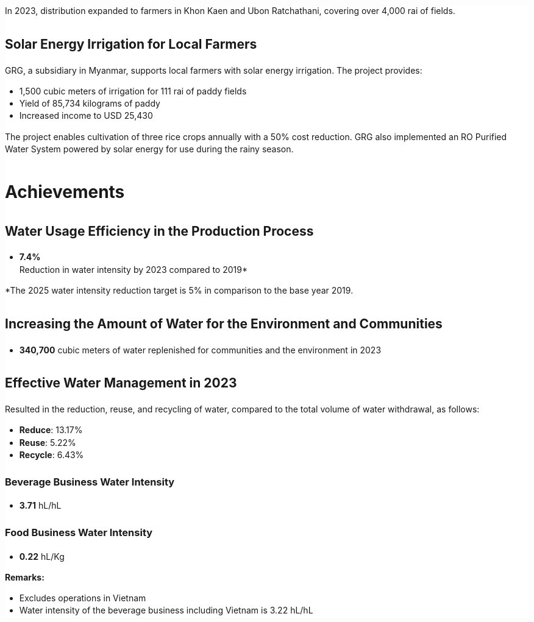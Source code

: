 In 2023, distribution expanded to farmers in Khon Kaen and Ubon Ratchathani, covering over 4,000 rai of fields.

## Solar Energy Irrigation for Local Farmers

GRG, a subsidiary in Myanmar, supports local farmers with solar energy irrigation. The project provides:

- 1,500 cubic meters of irrigation for 111 rai of paddy fields
- Yield of 85,734 kilograms of paddy
- Increased income to USD 25,430

The project enables cultivation of three rice crops annually with a 50% cost reduction. GRG also implemented an RO Purified Water System powered by solar energy for use during the rainy season.

# Achievements

## Water Usage Efficiency in the Production Process

- **7.4%**  
  Reduction in water intensity by 2023 compared to 2019*

*The 2025 water intensity reduction target is 5% in comparison to the base year 2019.

## Increasing the Amount of Water for the Environment and Communities

- **340,700** cubic meters of water replenished for communities and the environment in 2023



## Effective Water Management in 2023

Resulted in the reduction, reuse, and recycling of water, compared to the total volume of water withdrawal, as follows:

- **Reduce**: 13.17%
- **Reuse**: 5.22%
- **Recycle**: 6.43%

### Beverage Business Water Intensity

- **3.71** hL/hL

### Food Business Water Intensity

- **0.22** hL/Kg

**Remarks:**
- Excludes operations in Vietnam
- Water intensity of the beverage business including Vietnam is 3.22 hL/hL


